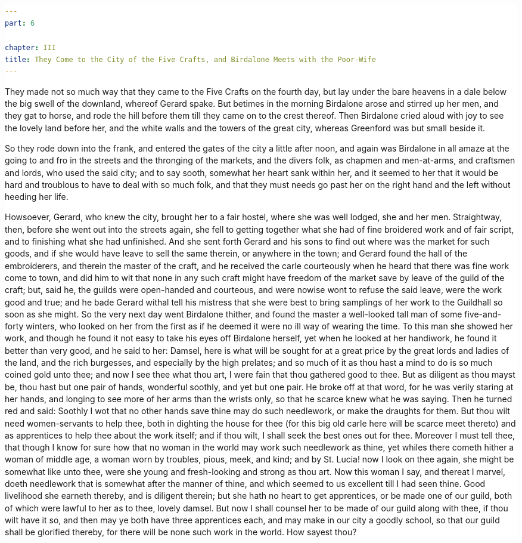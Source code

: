 ```yaml
---
part: 6

chapter: III
title: They Come to the City of the Five Crafts, and Birdalone Meets with the Poor-Wife
---
```


They made not so much way that they came to the Five Crafts on the fourth day, but lay under the bare heavens in a dale below the big swell of the downland, whereof Gerard spake. But betimes in the morning Birdalone arose and stirred up her men, and they gat to horse, and rode the hill before them till they came on to the crest thereof. Then Birdalone cried aloud with joy to see the lovely land before her, and the white walls and the towers of the great city, whereas Greenford was but small beside it.

So they rode down into the frank, and entered the gates of the city a little after noon, and again was Birdalone in all amaze at the going to and fro in the streets and the thronging of the markets, and the divers folk, as chapmen and men-at-arms, and craftsmen and lords, who used the said city; and to say sooth, somewhat her heart sank within her, and it seemed to her that it would be hard and troublous to have to deal with so much folk, and that they must needs go past her on the right hand and the left without heeding her life.

Howsoever, Gerard, who knew the city, brought her to a fair hostel, where she was well lodged, she and her men. Straightway, then, before she went out into the streets again, she fell to getting together what she had of fine broidered work and of fair script, and to finishing what she had unfinished. And she sent forth Gerard and his sons to find out where was the market for such goods, and if she would have leave to sell the same therein, or anywhere in the town; and Gerard found the hall of the embroiderers, and therein the master of the craft, and he received the carle courteously when he heard that there was fine work come to town, and did him to wit that none in any such craft might have freedom of the market save by leave of the guild of the craft; but, said he, the guilds were open-handed and courteous, and were nowise wont to refuse the said leave, were the work good and true; and he bade Gerard withal tell his mistress that she were best to bring samplings of her work to the Guildhall so soon as she might. So the very next day went Birdalone thither, and found the master a well-looked tall man of some five-and-forty winters, who looked on her from the first as if he deemed it were no ill way of wearing the time. To this man she showed her work, and though he found it not easy to take his eyes off Birdalone herself, yet when he looked at her handiwork, he found it better than very good, and he said to her: Damsel, here is what will be sought for at a great price by the great lords and ladies of the land, and the rich burgesses, and especially by the high prelates; and so much of it as thou hast a mind to do is so much coined gold unto thee; and now I see thee what thou art, I were fain that thou gathered good to thee. But as diligent as thou mayst be, thou hast but one pair of hands, wonderful soothly, and yet but one pair. He broke off at that word, for he was verily staring at her hands, and longing to see more of her arms than the wrists only, so that he scarce knew what he was saying. Then he turned red and said: Soothly I wot that no other hands save thine may do such needlework, or make the draughts for them. But thou wilt need women-servants to help thee, both in dighting the house for thee (for this big old carle here will be scarce meet thereto) and as apprentices to help thee about the work itself; and if thou wilt, I shall seek the best ones out for thee. Moreover I must tell thee, that though I know for sure how that no woman in the world may work such needlework as thine, yet whiles there cometh hither a woman of middle age, a woman worn by troubles, pious, meek, and kind; and by St. Lucia! now I look on thee again, she might be somewhat like unto thee, were she young and fresh-looking and strong as thou art. Now this woman I say, and thereat I marvel, doeth needlework that is somewhat after the manner of thine, and which seemed to us excellent till I had seen thine. Good livelihood she earneth thereby, and is diligent therein; but she hath no heart to get apprentices, or be made one of our guild, both of which were lawful to her as to thee, lovely damsel. But now I shall counsel her to be made of our guild along with thee, if thou wilt have it so, and then may ye both have three apprentices each, and may make in our city a goodly school, so that our guild shall be glorified thereby, for there will be none such work in the world. How sayest thou?
